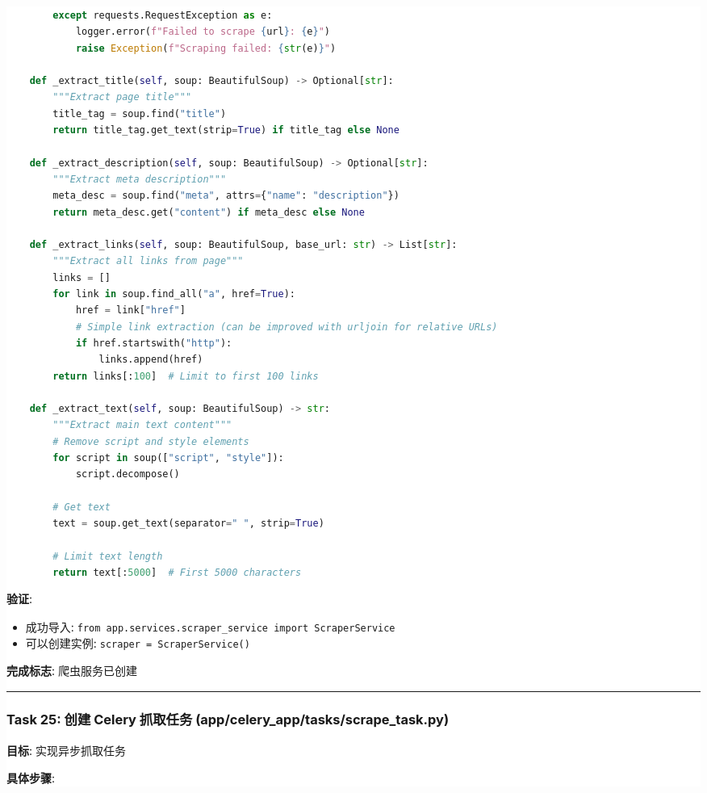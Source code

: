 ```python
        except requests.RequestException as e:
            logger.error(f"Failed to scrape {url}: {e}")
            raise Exception(f"Scraping failed: {str(e)}")

    def _extract_title(self, soup: BeautifulSoup) -> Optional[str]:
        """Extract page title"""
        title_tag = soup.find("title")
        return title_tag.get_text(strip=True) if title_tag else None

    def _extract_description(self, soup: BeautifulSoup) -> Optional[str]:
        """Extract meta description"""
        meta_desc = soup.find("meta", attrs={"name": "description"})
        return meta_desc.get("content") if meta_desc else None

    def _extract_links(self, soup: BeautifulSoup, base_url: str) -> List[str]:
        """Extract all links from page"""
        links = []
        for link in soup.find_all("a", href=True):
            href = link["href"]
            # Simple link extraction (can be improved with urljoin for relative URLs)
            if href.startswith("http"):
                links.append(href)
        return links[:100]  # Limit to first 100 links

    def _extract_text(self, soup: BeautifulSoup) -> str:
        """Extract main text content"""
        # Remove script and style elements
        for script in soup(["script", "style"]):
            script.decompose()

        # Get text
        text = soup.get_text(separator=" ", strip=True)

        # Limit text length
        return text[:5000]  # First 5000 characters
```

**验证**:

- 成功导入: `from app.services.scraper_service import ScraperService`
- 可以创建实例: `scraper = ScraperService()`

**完成标志**: 爬虫服务已创建

---

### Task 25: 创建 Celery 抓取任务 (app/celery_app/tasks/scrape_task.py)

**目标**: 实现异步抓取任务

**具体步骤**:
